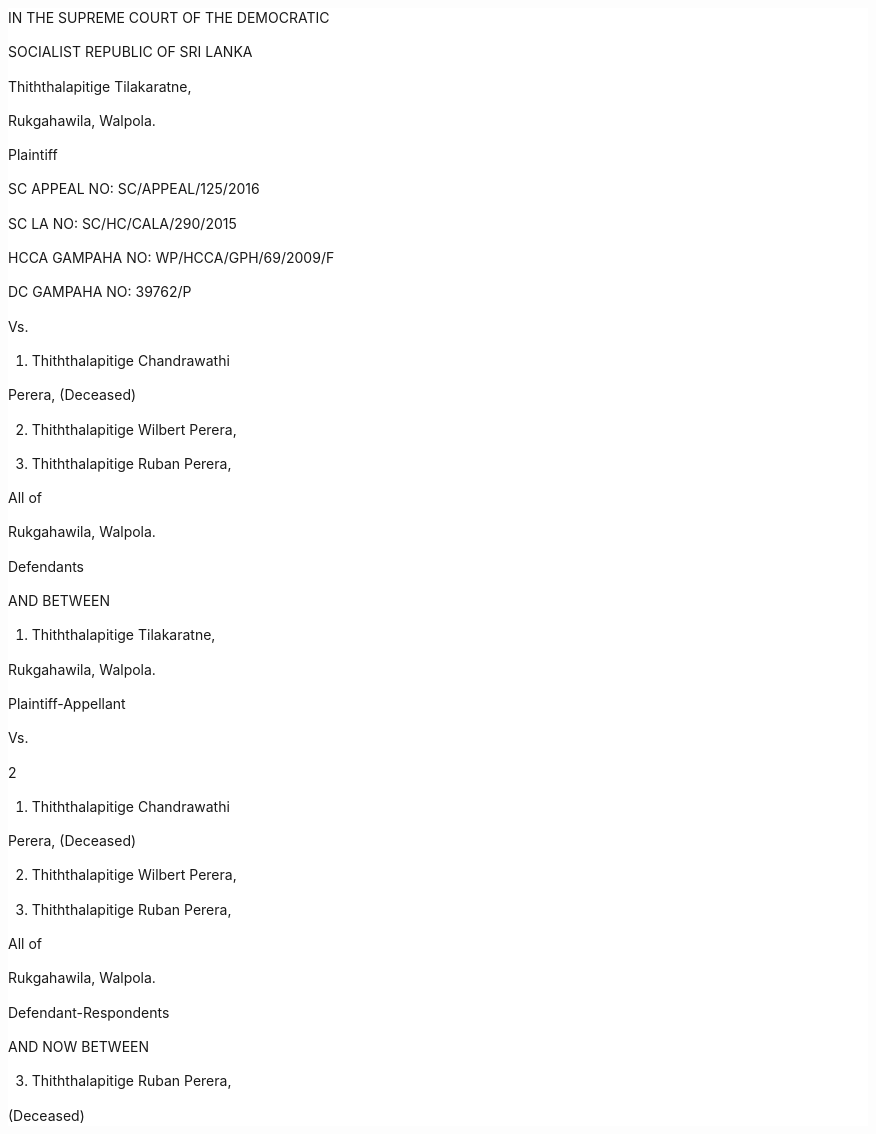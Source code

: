 IN THE SUPREME COURT OF THE DEMOCRATIC

SOCIALIST REPUBLIC OF SRI LANKA

Thiththalapitige Tilakaratne,

Rukgahawila, Walpola.

Plaintiff

SC APPEAL NO: SC/APPEAL/125/2016

SC LA NO: SC/HC/CALA/290/2015

HCCA GAMPAHA NO: WP/HCCA/GPH/69/2009/F

DC GAMPAHA NO: 39762/P

Vs.

1. Thiththalapitige Chandrawathi

Perera, (Deceased)

2. Thiththalapitige Wilbert Perera,

3. Thiththalapitige Ruban Perera,

All of

Rukgahawila, Walpola.

Defendants

AND BETWEEN

1. Thiththalapitige Tilakaratne,

Rukgahawila, Walpola.

Plaintiff-Appellant

Vs.

2

1. Thiththalapitige Chandrawathi

Perera, (Deceased)

2. Thiththalapitige Wilbert Perera,

3. Thiththalapitige Ruban Perera,

All of

Rukgahawila, Walpola.

Defendant-Respondents

AND NOW BETWEEN

3. Thiththalapitige Ruban Perera,

(Deceased)
